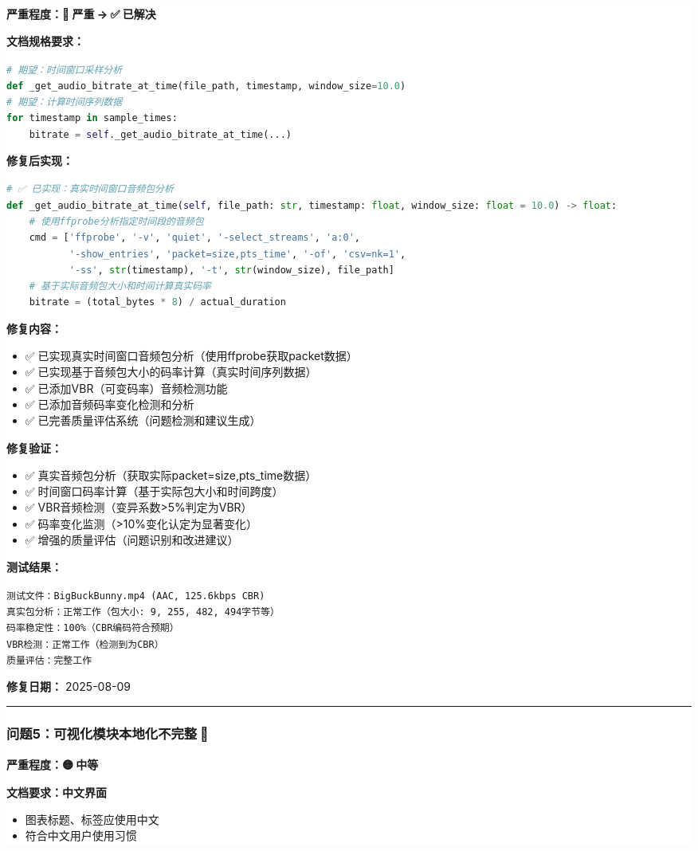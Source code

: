 **严重程度：🔴 严重 → ✅ 已解决**

**文档规格要求：**
```python
# 期望：时间窗口采样分析
def _get_audio_bitrate_at_time(file_path, timestamp, window_size=10.0)
# 期望：计算时间序列数据
for timestamp in sample_times:
    bitrate = self._get_audio_bitrate_at_time(...)
```

**修复后实现：**
```python
# ✅ 已实现：真实时间窗口音频包分析
def _get_audio_bitrate_at_time(self, file_path: str, timestamp: float, window_size: float = 10.0) -> float:
    # 使用ffprobe分析指定时间段的音频包
    cmd = ['ffprobe', '-v', 'quiet', '-select_streams', 'a:0', 
           '-show_entries', 'packet=size,pts_time', '-of', 'csv=nk=1',
           '-ss', str(timestamp), '-t', str(window_size), file_path]
    # 基于实际音频包大小和时间计算真实码率
    bitrate = (total_bytes * 8) / actual_duration
```

**修复内容：**
- ✅ 已实现真实时间窗口音频包分析（使用ffprobe获取packet数据）
- ✅ 已实现基于音频包大小的码率计算（真实时间序列数据）
- ✅ 已添加VBR（可变码率）音频检测功能
- ✅ 已添加音频码率变化检测和分析
- ✅ 已完善质量评估系统（问题检测和建议生成）

**修复验证：**
- ✅ 真实音频包分析（获取实际packet=size,pts_time数据）
- ✅ 时间窗口码率计算（基于实际包大小和时间跨度）
- ✅ VBR音频检测（变异系数>5%判定为VBR）
- ✅ 码率变化监测（>10%变化认定为显著变化）
- ✅ 增强的质量评估（问题识别和改进建议）

**测试结果：**
```
测试文件：BigBuckBunny.mp4 (AAC, 125.6kbps CBR)
真实包分析：正常工作（包大小: 9, 255, 482, 494字节等）
码率稳定性：100%（CBR编码符合预期）
VBR检测：正常工作（检测到为CBR）
质量评估：完整工作
```

**修复日期：** 2025-08-09

---

### 问题5：可视化模块本地化不完整 🎨

**严重程度：🟡 中等**

**文档要求：中文界面**
- 图表标题、标签应使用中文
- 符合中文用户使用习惯
